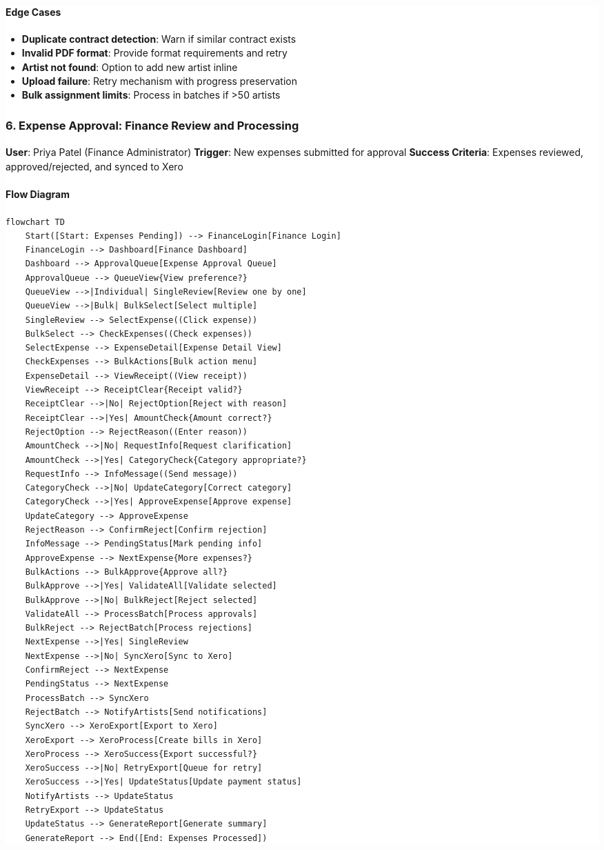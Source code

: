 #### Edge Cases
- **Duplicate contract detection**: Warn if similar contract exists
- **Invalid PDF format**: Provide format requirements and retry
- **Artist not found**: Option to add new artist inline
- **Upload failure**: Retry mechanism with progress preservation
- **Bulk assignment limits**: Process in batches if >50 artists

### 6. Expense Approval: Finance Review and Processing

**User**: Priya Patel (Finance Administrator)
**Trigger**: New expenses submitted for approval
**Success Criteria**: Expenses reviewed, approved/rejected, and synced to Xero

#### Flow Diagram
```mermaid
flowchart TD
    Start([Start: Expenses Pending]) --> FinanceLogin[Finance Login]
    FinanceLogin --> Dashboard[Finance Dashboard]
    Dashboard --> ApprovalQueue[Expense Approval Queue]
    ApprovalQueue --> QueueView{View preference?}
    QueueView -->|Individual| SingleReview[Review one by one]
    QueueView -->|Bulk| BulkSelect[Select multiple]
    SingleReview --> SelectExpense((Click expense))
    BulkSelect --> CheckExpenses((Check expenses))
    SelectExpense --> ExpenseDetail[Expense Detail View]
    CheckExpenses --> BulkActions[Bulk action menu]
    ExpenseDetail --> ViewReceipt((View receipt))
    ViewReceipt --> ReceiptClear{Receipt valid?}
    ReceiptClear -->|No| RejectOption[Reject with reason]
    ReceiptClear -->|Yes| AmountCheck{Amount correct?}
    RejectOption --> RejectReason((Enter reason))
    AmountCheck -->|No| RequestInfo[Request clarification]
    AmountCheck -->|Yes| CategoryCheck{Category appropriate?}
    RequestInfo --> InfoMessage((Send message))
    CategoryCheck -->|No| UpdateCategory[Correct category]
    CategoryCheck -->|Yes| ApproveExpense[Approve expense]
    UpdateCategory --> ApproveExpense
    RejectReason --> ConfirmReject[Confirm rejection]
    InfoMessage --> PendingStatus[Mark pending info]
    ApproveExpense --> NextExpense{More expenses?}
    BulkActions --> BulkApprove{Approve all?}
    BulkApprove -->|Yes| ValidateAll[Validate selected]
    BulkApprove -->|No| BulkReject[Reject selected]
    ValidateAll --> ProcessBatch[Process approvals]
    BulkReject --> RejectBatch[Process rejections]
    NextExpense -->|Yes| SingleReview
    NextExpense -->|No| SyncXero[Sync to Xero]
    ConfirmReject --> NextExpense
    PendingStatus --> NextExpense
    ProcessBatch --> SyncXero
    RejectBatch --> NotifyArtists[Send notifications]
    SyncXero --> XeroExport[Export to Xero]
    XeroExport --> XeroProcess[Create bills in Xero]
    XeroProcess --> XeroSuccess{Export successful?}
    XeroSuccess -->|No| RetryExport[Queue for retry]
    XeroSuccess -->|Yes| UpdateStatus[Update payment status]
    NotifyArtists --> UpdateStatus
    RetryExport --> UpdateStatus
    UpdateStatus --> GenerateReport[Generate summary]
    GenerateReport --> End([End: Expenses Processed])
```
